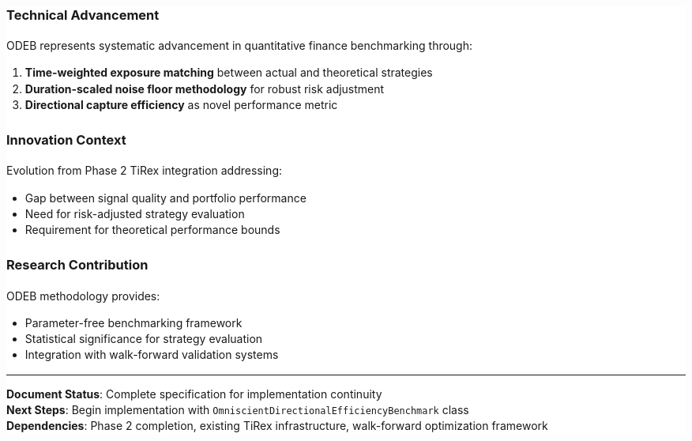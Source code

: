 ### Technical Advancement
ODEB represents systematic advancement in quantitative finance benchmarking through:
1. **Time-weighted exposure matching** between actual and theoretical strategies
2. **Duration-scaled noise floor methodology** for robust risk adjustment
3. **Directional capture efficiency** as novel performance metric

### Innovation Context
Evolution from Phase 2 TiRex integration addressing:
- Gap between signal quality and portfolio performance
- Need for risk-adjusted strategy evaluation
- Requirement for theoretical performance bounds

### Research Contribution
ODEB methodology provides:
- Parameter-free benchmarking framework
- Statistical significance for strategy evaluation  
- Integration with walk-forward validation systems

---

**Document Status**: Complete specification for implementation continuity  
**Next Steps**: Begin implementation with `OmniscientDirectionalEfficiencyBenchmark` class  
**Dependencies**: Phase 2 completion, existing TiRex infrastructure, walk-forward optimization framework